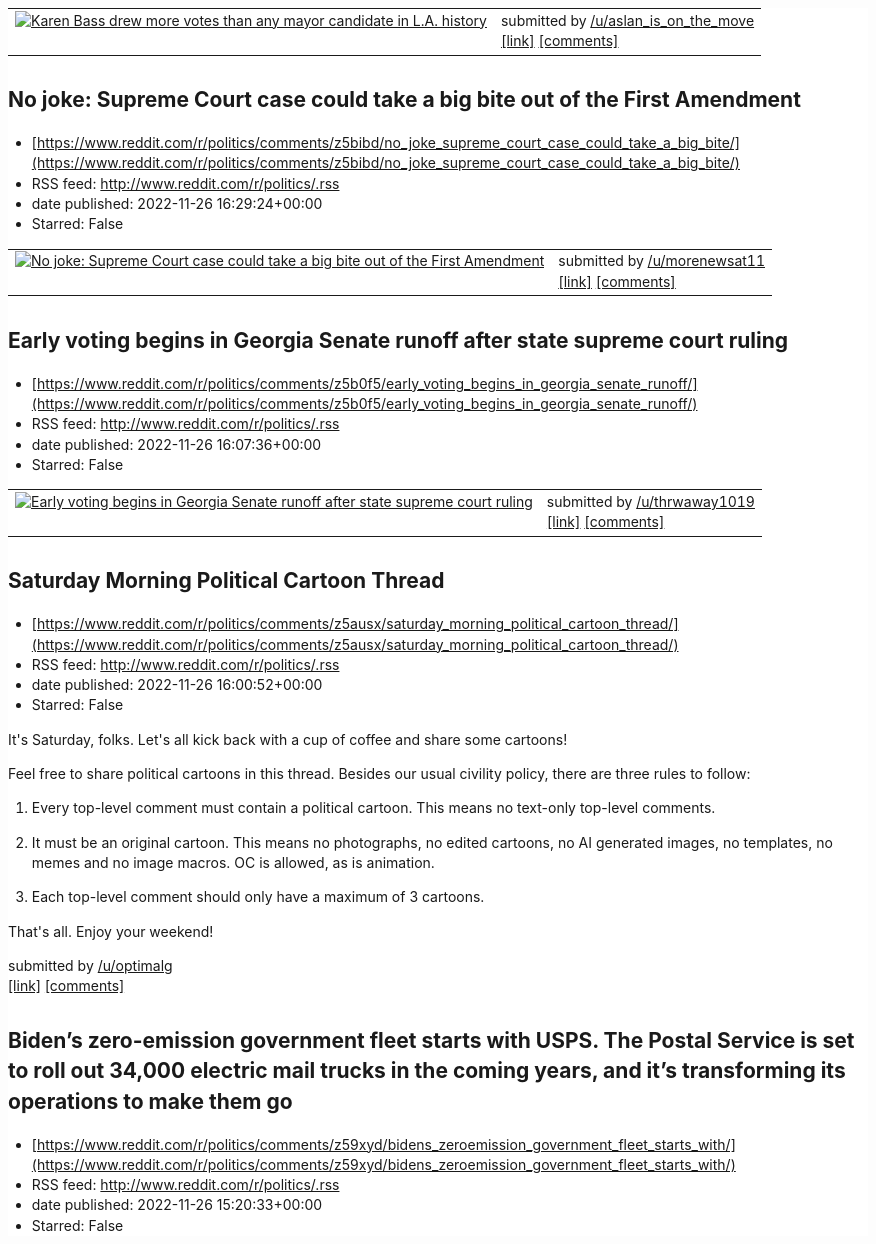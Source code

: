 <table> <tr><td> <a href="https://www.reddit.com/r/politics/comments/z5co35/karen_bass_drew_more_votes_than_any_mayor/"> <img alt="Karen Bass drew more votes than any mayor candidate in L.A. history" src="https://external-preview.redd.it/CRSD6Ozi9RnLYKasnRSyqDn1t7yswt7w6-KXFm-3KFU.jpg?width=640&amp;crop=smart&amp;auto=webp&amp;s=af1e873f3e0b1b59a128870de032fb5d9df2443f" title="Karen Bass drew more votes than any mayor candidate in L.A. history" /> </a> </td><td> &#32; submitted by &#32; <a href="https://www.reddit.com/user/aslan_is_on_the_move"> /u/aslan_is_on_the_move </a> <br /> <span><a href="https://www.latimes.com/california/story/2022-11-25/los-angeles-mayor-election-voting-record">[link]</a></span> &#32; <span><a href="https://www.reddit.com/r/politics/comments/z5co35/karen_bass_drew_more_votes_than_any_mayor/">[comments]</a></span> </td></tr></table>

## No joke: Supreme Court case could take a big bite out of the First Amendment
 - [https://www.reddit.com/r/politics/comments/z5bibd/no_joke_supreme_court_case_could_take_a_big_bite/](https://www.reddit.com/r/politics/comments/z5bibd/no_joke_supreme_court_case_could_take_a_big_bite/)
 - RSS feed: http://www.reddit.com/r/politics/.rss
 - date published: 2022-11-26 16:29:24+00:00
 - Starred: False

<table> <tr><td> <a href="https://www.reddit.com/r/politics/comments/z5bibd/no_joke_supreme_court_case_could_take_a_big_bite/"> <img alt="No joke: Supreme Court case could take a big bite out of the First Amendment" src="https://external-preview.redd.it/gA4l3FSSowoJSwUNRnIF0DwXKBuld-CK7g1Uj0znOtA.jpg?width=640&amp;crop=smart&amp;auto=webp&amp;s=9764a1614b65c6ef30be7e7d25a029ee37e8915a" title="No joke: Supreme Court case could take a big bite out of the First Amendment" /> </a> </td><td> &#32; submitted by &#32; <a href="https://www.reddit.com/user/morenewsat11"> /u/morenewsat11 </a> <br /> <span><a href="https://thehill.com/opinion/judiciary/3750501-no-joke-this-supreme-court-case-could-take-a-big-bite-out-of-the-first-amendment/">[link]</a></span> &#32; <span><a href="https://www.reddit.com/r/politics/comments/z5bibd/no_joke_supreme_court_case_could_take_a_big_bite/">[comments]</a></span> </td></tr></table>

## Early voting begins in Georgia Senate runoff after state supreme court ruling
 - [https://www.reddit.com/r/politics/comments/z5b0f5/early_voting_begins_in_georgia_senate_runoff/](https://www.reddit.com/r/politics/comments/z5b0f5/early_voting_begins_in_georgia_senate_runoff/)
 - RSS feed: http://www.reddit.com/r/politics/.rss
 - date published: 2022-11-26 16:07:36+00:00
 - Starred: False

<table> <tr><td> <a href="https://www.reddit.com/r/politics/comments/z5b0f5/early_voting_begins_in_georgia_senate_runoff/"> <img alt="Early voting begins in Georgia Senate runoff after state supreme court ruling" src="https://external-preview.redd.it/QJ_YGhnJvjYL-aXxv9bIzpDJnc_PoPST1bY-Egqo3xI.jpg?width=640&amp;crop=smart&amp;auto=webp&amp;s=1de6bb1004f8ff5257994c2e0b3df75dbeb9355e" title="Early voting begins in Georgia Senate runoff after state supreme court ruling" /> </a> </td><td> &#32; submitted by &#32; <a href="https://www.reddit.com/user/thrwaway1019"> /u/thrwaway1019 </a> <br /> <span><a href="https://www.theguardian.com/us-news/2022/nov/26/georgia-senate-runoff-early-voting">[link]</a></span> &#32; <span><a href="https://www.reddit.com/r/politics/comments/z5b0f5/early_voting_begins_in_georgia_senate_runoff/">[comments]</a></span> </td></tr></table>

## Saturday Morning Political Cartoon Thread
 - [https://www.reddit.com/r/politics/comments/z5ausx/saturday_morning_political_cartoon_thread/](https://www.reddit.com/r/politics/comments/z5ausx/saturday_morning_political_cartoon_thread/)
 - RSS feed: http://www.reddit.com/r/politics/.rss
 - date published: 2022-11-26 16:00:52+00:00
 - Starred: False

<div class="md"><p>It's Saturday, folks. Let's all kick back with a cup of coffee and share some cartoons!</p> <p>Feel free to share political cartoons in this thread. Besides our usual civility policy, there are three rules to follow:</p> <ol> <li><p>Every top-level comment must contain a political cartoon. This means no text-only top-level comments.</p></li> <li><p>It must be an original cartoon. This means no photographs, no edited cartoons, no AI generated images, no templates, no memes and no image macros. OC is allowed, as is animation.</p></li> <li><p>Each top-level comment should only have a maximum of 3 cartoons. </p></li> </ol> <p>That's all. Enjoy your weekend!</p> </div> &#32; submitted by &#32; <a href="https://www.reddit.com/user/optimalg"> /u/optimalg </a> <br /> <span><a href="https://www.reddit.com/r/politics/comments/z5ausx/saturday_morning_political_cartoon_thread/">[link]</a></span> &#32; <span><a href="https://www.reddit.com/r/politics/comments/z5ausx/saturday_morning_political_cartoon_thread/">[comments]</a></span>

## Biden’s zero-emission government fleet starts with USPS. The Postal Service is set to roll out 34,000 electric mail trucks in the coming years, and it’s transforming its operations to make them go
 - [https://www.reddit.com/r/politics/comments/z59xyd/bidens_zeroemission_government_fleet_starts_with/](https://www.reddit.com/r/politics/comments/z59xyd/bidens_zeroemission_government_fleet_starts_with/)
 - RSS feed: http://www.reddit.com/r/politics/.rss
 - date published: 2022-11-26 15:20:33+00:00
 - Starred: False
